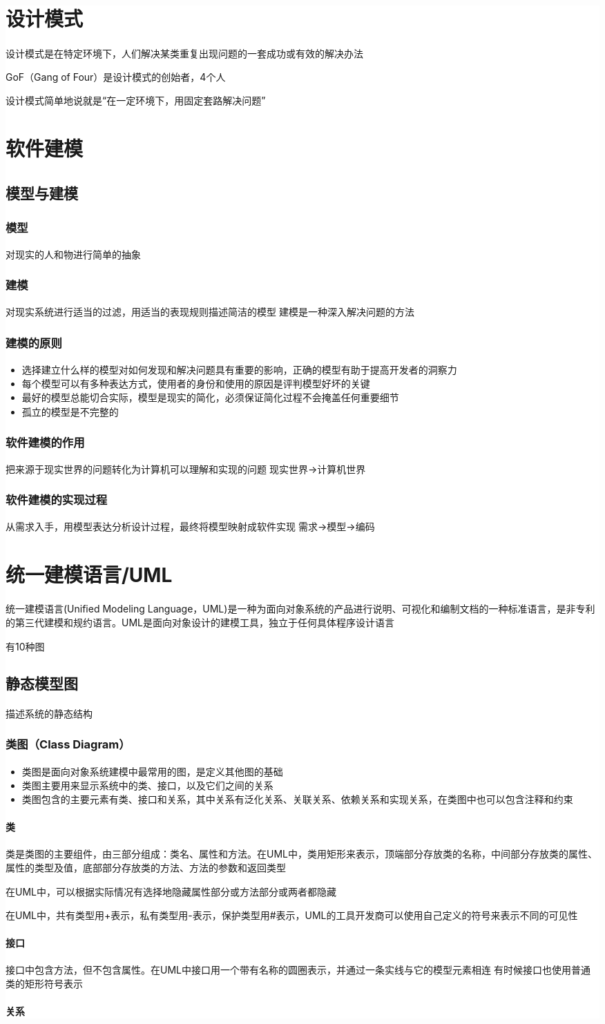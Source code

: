 # 设计模式
设计模式是在特定环境下，人们解决某类重复出现问题的一套成功或有效的解决办法

GoF（Gang of Four）是设计模式的创始者，4个人

设计模式简单地说就是“在一定环境下，用固定套路解决问题”
# 软件建模
## 模型与建模
### 模型
对现实的人和物进行简单的抽象
### 建模
对现实系统进行适当的过滤，用适当的表现规则描述简洁的模型
建模是一种深入解决问题的方法
### 建模的原则
- 选择建立什么样的模型对如何发现和解决问题具有重要的影响，正确的模型有助于提高开发者的洞察力
- 每个模型可以有多种表达方式，使用者的身份和使用的原因是评判模型好坏的关键
- 最好的模型总能切合实际，模型是现实的简化，必须保证简化过程不会掩盖任何重要细节
- 孤立的模型是不完整的
### 软件建模的作用
把来源于现实世界的问题转化为计算机可以理解和实现的问题
现实世界->计算机世界
### 软件建模的实现过程
从需求入手，用模型表达分析设计过程，最终将模型映射成软件实现
需求->模型->编码


# 统一建模语言/UML
统一建模语言(Unified Modeling Language，UML)是一种为面向对象系统的产品进行说明、可视化和编制文档的一种标准语言，是非专利的第三代建模和规约语言。UML是面向对象设计的建模工具，独立于任何具体程序设计语言

有10种图
## 静态模型图
描述系统的静态结构
### 类图（Class Diagram）
- 类图是面向对象系统建模中最常用的图，是定义其他图的基础
- 类图主要用来显示系统中的类、接口，以及它们之间的关系
- 类图包含的主要元素有类、接口和关系，其中关系有泛化关系、关联关系、依赖关系和实现关系，在类图中也可以包含注释和约束
#### 类
类是类图的主要组件，由三部分组成：类名、属性和方法。在UML中，类用矩形来表示，顶端部分存放类的名称，中间部分存放类的属性、属性的类型及值，底部部分存放类的方法、方法的参数和返回类型

在UML中，可以根据实际情况有选择地隐藏属性部分或方法部分或两者都隐藏

在UML中，共有类型用+表示，私有类型用-表示，保护类型用#表示，UML的工具开发商可以使用自己定义的符号来表示不同的可见性
#### 接口
接口中包含方法，但不包含属性。在UML中接口用一个带有名称的圆圈表示，并通过一条实线与它的模型元素相连
有时候接口也使用普通类的矩形符号表示
#### 关系
